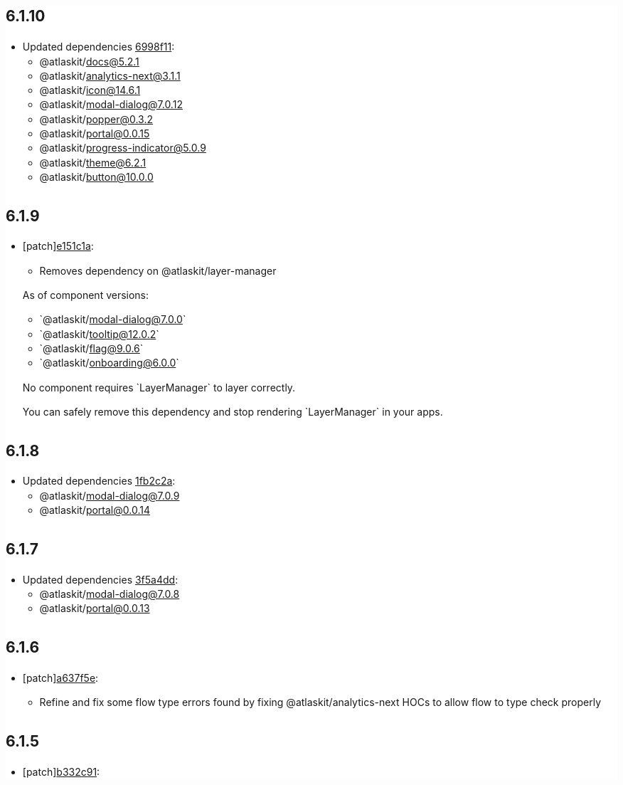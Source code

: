 ## 6.1.10

- Updated dependencies [6998f11](https://bitbucket.org/atlassian/atlaskit-mk-2/commits/6998f11):
  - @atlaskit/docs@5.2.1
  - @atlaskit/analytics-next@3.1.1
  - @atlaskit/icon@14.6.1
  - @atlaskit/modal-dialog@7.0.12
  - @atlaskit/popper@0.3.2
  - @atlaskit/portal@0.0.15
  - @atlaskit/progress-indicator@5.0.9
  - @atlaskit/theme@6.2.1
  - @atlaskit/button@10.0.0

## 6.1.9

- [patch][e151c1a](https://bitbucket.org/atlassian/atlaskit-mk-2/commits/e151c1a):

  - Removes dependency on @atlaskit/layer-manager

  As of component versions:

  - \`@atlaskit/modal-dialog@7.0.0\`
  - \`@atlaskit/tooltip@12.0.2\`
  - \`@atlaskit/flag@9.0.6\`
  - \`@atlaskit/onboarding@6.0.0\`

  No component requires \`LayerManager\` to layer correctly.

  You can safely remove this dependency and stop rendering \`LayerManager\` in your apps.

## 6.1.8

- Updated dependencies [1fb2c2a](https://bitbucket.org/atlassian/atlaskit-mk-2/commits/1fb2c2a):
  - @atlaskit/modal-dialog@7.0.9
  - @atlaskit/portal@0.0.14

## 6.1.7

- Updated dependencies [3f5a4dd](https://bitbucket.org/atlassian/atlaskit-mk-2/commits/3f5a4dd):
  - @atlaskit/modal-dialog@7.0.8
  - @atlaskit/portal@0.0.13

## 6.1.6

- [patch][a637f5e](https://bitbucket.org/atlassian/atlaskit-mk-2/commits/a637f5e):

  - Refine and fix some flow type errors found by fixing @atlaskit/analytics-next HOCs to allow flow
    to type check properly

## 6.1.5

- [patch][b332c91](https://bitbucket.org/atlassian/atlaskit-mk-2/commits/b332c91):
